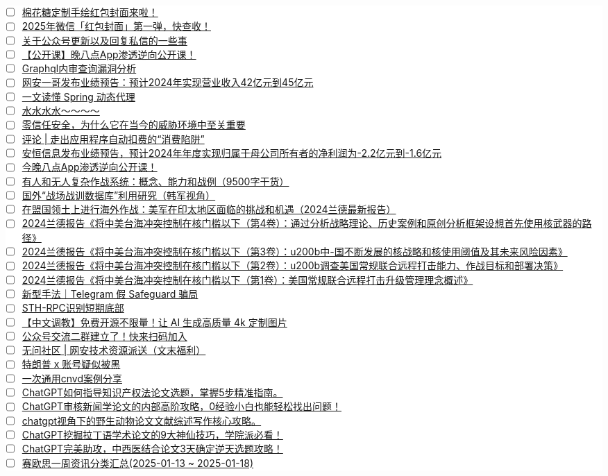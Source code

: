   - [ ] [棉花糖定制手绘红包封面来啦！](https://mp.weixin.qq.com/s?__biz=MzkyOTQzNjIwNw==&mid=2247491430&idx=1&sn=cdd4119a2717173ed1a7f67471f50bd5)
  - [ ] [2025年微信「红包封面」第一弹，快查收！](https://mp.weixin.qq.com/s?__biz=Mzk0MTIzNTgzMQ==&mid=2247519221&idx=1&sn=3f456dc497d02c7fb2d6610a1a2afcad)
  - [ ] [关于公众号更新以及回复私信的一些事](https://mp.weixin.qq.com/s?__biz=MzkyMDY1MDI3OA==&mid=2247483788&idx=1&sn=93bb002b5b0c0556d46898897a1712a1)
  - [ ] [【公开课】晚八点App渗透逆向公开课！](https://mp.weixin.qq.com/s?__biz=MzkxMTUwOTY1MA==&mid=2247490013&idx=1&sn=fda955efd9e128551daa7934f3c0be7b)
  - [ ] [Graphql内审查询漏洞分析](https://mp.weixin.qq.com/s?__biz=Mzg4NDg3NjE5MQ==&mid=2247485250&idx=1&sn=cc481b4d430eb2516b235f762c1047cb)
  - [ ] [网安一哥发布业绩预告：预计2024年实现营业收入42亿元到45亿元](https://mp.weixin.qq.com/s?__biz=MzUzNjkxODE5MA==&mid=2247488099&idx=1&sn=d6b09346c9c833d04429738908b67944)
  - [ ] [一文读懂 Spring 动态代理](https://mp.weixin.qq.com/s?__biz=Mzg4NDY4Mzk3Mw==&mid=2247485498&idx=1&sn=fdb55a27c1ccc7ed9b0326e73e2a649c)
  - [ ] [水水水水～～～～](https://mp.weixin.qq.com/s?__biz=MzkxNzY5MTg1Ng==&mid=2247485516&idx=1&sn=a776993f5320c5be544d0f4d1162a06a)
  - [ ] [零信任安全，为什么它在当今的威胁环境中至关重要](https://mp.weixin.qq.com/s?__biz=MzA4MzMzOTQ4Mw==&mid=2453672500&idx=1&sn=3ba70755a11d2fd325341b128d2ca7ec)
  - [ ] [评论 | 走出应用程序自动扣费的“消费陷阱”](https://mp.weixin.qq.com/s?__biz=MzA5MzE5MDAzOA==&mid=2664235038&idx=5&sn=27d2dc92bc541ae96838413ce948ac9c)
  - [ ] [安恒信息发布业绩预告，预计2024年年度实现归属于母公司所有者的净利润为-2.2亿元到-1.6亿元](https://mp.weixin.qq.com/s?__biz=MzUzNjkxODE5MA==&mid=2247488091&idx=1&sn=0e3fae68f54835d405aee94c848122e9)
  - [ ] [今晚八点App渗透逆向公开课！](https://mp.weixin.qq.com/s?__biz=Mzg3NTk4MzY0MA==&mid=2247487962&idx=1&sn=ebbeeaf7d4f783318725119d4ad97f31)
  - [ ] [有人和无人复杂作战系统：概念、能力和战例（9500字干货）](https://mp.weixin.qq.com/s?__biz=MzkyMjY1MTg1MQ==&mid=2247491542&idx=1&sn=0ffc93f646e632e9845622e638f60904)
  - [ ] [国外“战场战训数据库”利用研究（韩军视角）](https://mp.weixin.qq.com/s?__biz=MzkyMjY1MTg1MQ==&mid=2247491542&idx=2&sn=0b63c5e22c65c5a3b42ae1dd76e5bc7f)
  - [ ] [在盟国领土上进行海外作战：美军在印太地区面临的挑战和机遇（2024兰德最新报告）](https://mp.weixin.qq.com/s?__biz=MzkyMjY1MTg1MQ==&mid=2247491542&idx=3&sn=c182630cad08f8732d501929c6fe2611)
  - [ ] [2024兰德报告《将中美台海冲突控制在核门槛以下（第4卷）：通过分析战略理论、历史案例和原创分析框架设想首先使用核武器的路径》](https://mp.weixin.qq.com/s?__biz=MzkyMjY1MTg1MQ==&mid=2247491542&idx=4&sn=452931cd6f0c10c818eb4f489d5f6da0)
  - [ ] [2024兰德报告《将中美台海冲突控制在核门槛以下（第3卷）：u200b中-国不断发展的核战略和核使用阈值及其未来风险因素》](https://mp.weixin.qq.com/s?__biz=MzkyMjY1MTg1MQ==&mid=2247491542&idx=5&sn=e5c5c264c1288570849e547e98aa7af4)
  - [ ] [2024兰德报告《将中美台海冲突控制在核门槛以下（第2卷）：u200b调查美国常规联合远程打击能力、作战目标和部署决策》](https://mp.weixin.qq.com/s?__biz=MzkyMjY1MTg1MQ==&mid=2247491542&idx=6&sn=408d8cfe126b94e1a6a48bff1eeb4b28)
  - [ ] [2024兰德报告《将中美台海冲突控制在核门槛以下（第1卷）：美国常规联合远程打击升级管理理念概述》](https://mp.weixin.qq.com/s?__biz=MzkyMjY1MTg1MQ==&mid=2247491542&idx=7&sn=de191e6550e6c769b0bec6abcabf84f4)
  - [ ] [新型手法｜Telegram 假 Safeguard 骗局](https://mp.weixin.qq.com/s?__biz=MzU4ODQ3NTM2OA==&mid=2247500978&idx=1&sn=8d502d81ee56971fac26b35e70b49081)
  - [ ] [STH-RPC识别短期底部](https://mp.weixin.qq.com/s?__biz=MzI3NTcwNTQ2Mg==&mid=2247487603&idx=1&sn=c80291f3e5df7a556fee023c857bd9e4)
  - [ ] [【中文调教】免费开源不限量！让 AI 生成高质量 4k 定制图片](https://mp.weixin.qq.com/s?__biz=MzkwODI1ODgzOA==&mid=2247506565&idx=1&sn=0d2c7468fe8213f063154297c0a70895)
  - [ ] [公众号交流二群建立了！快来扫码加入](https://mp.weixin.qq.com/s?__biz=MzkwODI1ODgzOA==&mid=2247506565&idx=2&sn=5726611666b67db6aca8251fd26ce47d)
  - [ ] [无问社区 | 网安技术资源派送（文末福利）](https://mp.weixin.qq.com/s?__biz=MzkzNDQ0MDcxMw==&mid=2247487155&idx=1&sn=e865c23ab316942e34f7a4e11f209276)
  - [ ] [特朗普 x 账号疑似被黑](https://mp.weixin.qq.com/s?__biz=MzkzNDIzNDUxOQ==&mid=2247494382&idx=1&sn=8ddba3acf29f8fc6650c7e46e18b1a6d)
  - [ ] [一次通用cnvd案例分享](https://mp.weixin.qq.com/s?__biz=MzkzNTQwNjQ4OA==&mid=2247484053&idx=1&sn=f2f7d10b6cf4337e7ab2212e103f702a)
  - [ ] [ChatGPT如何指导知识产权法论文选题，掌握5步精准指南。](https://mp.weixin.qq.com/s?__biz=MzU4MzM4MzQ1MQ==&mid=2247493243&idx=1&sn=8f30acca6c4f3b2b6179a8656d558eef)
  - [ ] [ChatGPT审核新闻学论文的内部高阶攻略，0经验小白也能轻松找出问题！](https://mp.weixin.qq.com/s?__biz=MzU4MzM4MzQ1MQ==&mid=2247493243&idx=2&sn=b529bb3e05fe0200e1b590d4801b1696)
  - [ ] [chatgpt视角下的野生动物论文文献综述写作核心攻略。](https://mp.weixin.qq.com/s?__biz=MzU4MzM4MzQ1MQ==&mid=2247493243&idx=3&sn=d73f224f40a8c4f610df81cd00335551)
  - [ ] [ChatGPT挖掘拉丁语学术论文的9大神仙技巧，学院派必看！](https://mp.weixin.qq.com/s?__biz=MzU4MzM4MzQ1MQ==&mid=2247493243&idx=4&sn=7218911d39ff15c8a82b86c5852a968a)
  - [ ] [ChatGPT完美助攻，中西医结合论文3天确定逆天选题攻略！](https://mp.weixin.qq.com/s?__biz=MzU4MzM4MzQ1MQ==&mid=2247493243&idx=5&sn=b4509068ccdeab0b99c827ee299c55d7)
  - [ ] [赛欧思一周资讯分类汇总(2025-01-13 ~ 2025-01-18)](https://mp.weixin.qq.com/s?__biz=MzU0MjE2Mjk3Ng==&mid=2247488416&idx=1&sn=3256d8d3ec398a11297f623fdceef5d2)